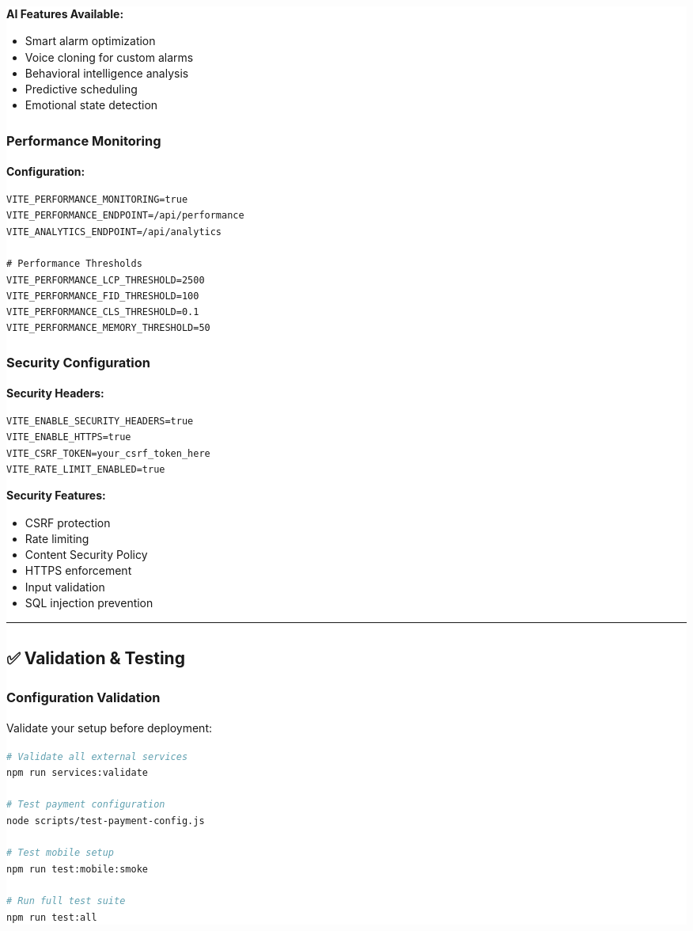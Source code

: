 **AI Features Available:**

- Smart alarm optimization
- Voice cloning for custom alarms
- Behavioral intelligence analysis
- Predictive scheduling
- Emotional state detection

### Performance Monitoring

**Configuration:**

```env
VITE_PERFORMANCE_MONITORING=true
VITE_PERFORMANCE_ENDPOINT=/api/performance
VITE_ANALYTICS_ENDPOINT=/api/analytics

# Performance Thresholds
VITE_PERFORMANCE_LCP_THRESHOLD=2500
VITE_PERFORMANCE_FID_THRESHOLD=100
VITE_PERFORMANCE_CLS_THRESHOLD=0.1
VITE_PERFORMANCE_MEMORY_THRESHOLD=50
```

### Security Configuration

**Security Headers:**

```env
VITE_ENABLE_SECURITY_HEADERS=true
VITE_ENABLE_HTTPS=true
VITE_CSRF_TOKEN=your_csrf_token_here
VITE_RATE_LIMIT_ENABLED=true
```

**Security Features:**

- CSRF protection
- Rate limiting
- Content Security Policy
- HTTPS enforcement
- Input validation
- SQL injection prevention

---

## ✅ Validation & Testing

### Configuration Validation

Validate your setup before deployment:

```bash
# Validate all external services
npm run services:validate

# Test payment configuration
node scripts/test-payment-config.js

# Test mobile setup
npm run test:mobile:smoke

# Run full test suite
npm run test:all
```
